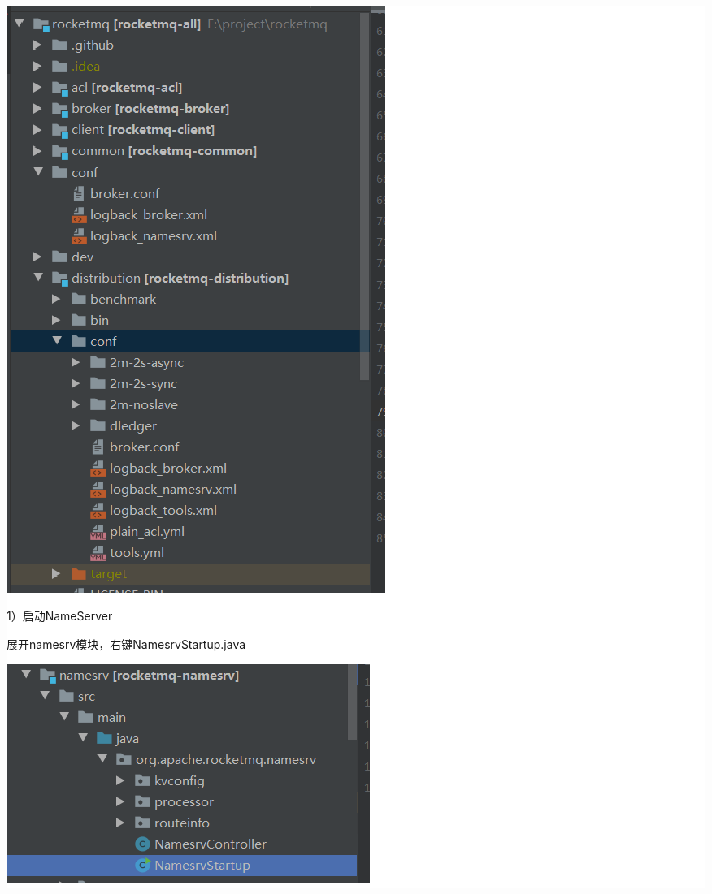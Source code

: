 ![image-20220605174329382](文档图片/image-20220605174329382.png)

1）启动NameServer 

展开namesrv模块，右键NamesrvStartup.java

![image-20220605175651907](文档图片/image-20220605175651907.png)
